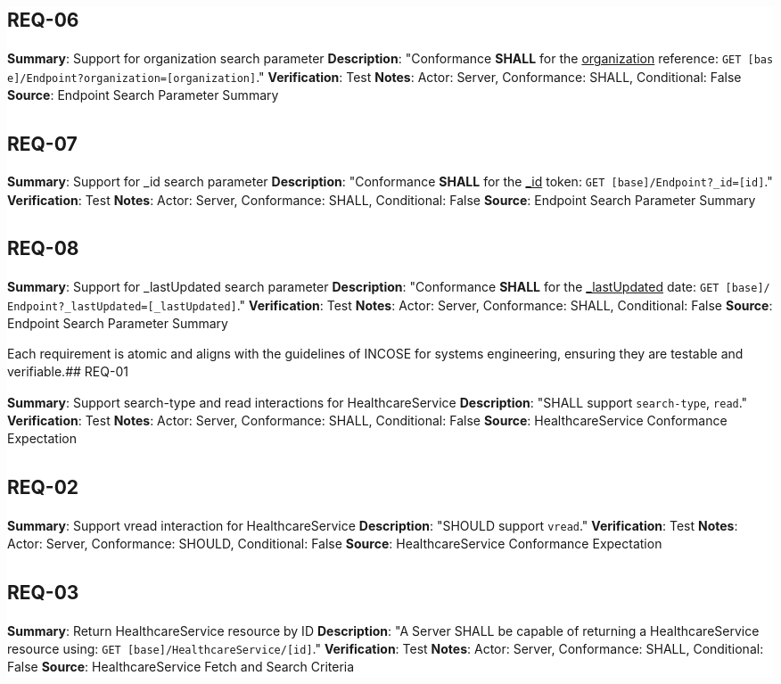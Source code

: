 ## REQ-06

**Summary**: Support for organization search parameter
**Description**: "Conformance **SHALL** for the [organization](SearchParameter-endpoint-organization.html) reference: `GET [base]/Endpoint?organization=[organization]`."
**Verification**: Test
**Notes**: Actor: Server, Conformance: SHALL, Conditional: False
**Source**: Endpoint Search Parameter Summary

## REQ-07

**Summary**: Support for _id search parameter
**Description**: "Conformance **SHALL** for the [_id](http://hl7.org/fhir/R4/search.html) token: `GET [base]/Endpoint?_id=[id]`."
**Verification**: Test
**Notes**: Actor: Server, Conformance: SHALL, Conditional: False
**Source**: Endpoint Search Parameter Summary

## REQ-08

**Summary**: Support for _lastUpdated search parameter
**Description**: "Conformance **SHALL** for the [_lastUpdated](http://hl7.org/fhir/R4/search.html) date: `GET [base]/Endpoint?_lastUpdated=[_lastUpdated]`."
**Verification**: Test
**Notes**: Actor: Server, Conformance: SHALL, Conditional: False
**Source**: Endpoint Search Parameter Summary

Each requirement is atomic and aligns with the guidelines of INCOSE for systems engineering, ensuring they are testable and verifiable.## REQ-01

**Summary**: Support search-type and read interactions for HealthcareService
**Description**: "SHALL support `search-type`, `read`."
**Verification**: Test
**Notes**: Actor: Server, Conformance: SHALL, Conditional: False
**Source**: HealthcareService Conformance Expectation

## REQ-02

**Summary**: Support vread interaction for HealthcareService
**Description**: "SHOULD support `vread`."
**Verification**: Test
**Notes**: Actor: Server, Conformance: SHOULD, Conditional: False
**Source**: HealthcareService Conformance Expectation

## REQ-03

**Summary**: Return HealthcareService resource by ID
**Description**: "A Server SHALL be capable of returning a HealthcareService resource using: `GET [base]/HealthcareService/[id]`."
**Verification**: Test
**Notes**: Actor: Server, Conformance: SHALL, Conditional: False
**Source**: HealthcareService Fetch and Search Criteria

